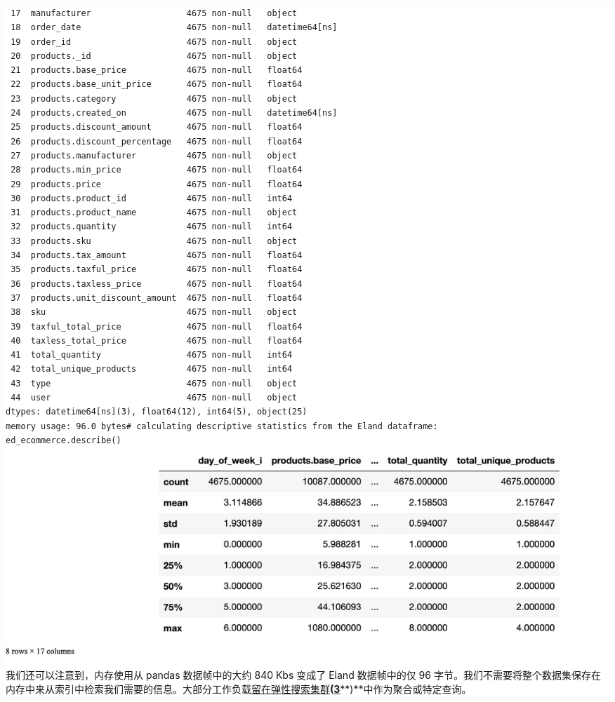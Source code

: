 ```
 17  manufacturer                   4675 non-null   object        
 18  order_date                     4675 non-null   datetime64[ns]
 19  order_id                       4675 non-null   object        
 20  products._id                   4675 non-null   object        
 21  products.base_price            4675 non-null   float64       
 22  products.base_unit_price       4675 non-null   float64       
 23  products.category              4675 non-null   object        
 24  products.created_on            4675 non-null   datetime64[ns]
 25  products.discount_amount       4675 non-null   float64       
 26  products.discount_percentage   4675 non-null   float64       
 27  products.manufacturer          4675 non-null   object        
 28  products.min_price             4675 non-null   float64       
 29  products.price                 4675 non-null   float64       
 30  products.product_id            4675 non-null   int64         
 31  products.product_name          4675 non-null   object        
 32  products.quantity              4675 non-null   int64         
 33  products.sku                   4675 non-null   object        
 34  products.tax_amount            4675 non-null   float64       
 35  products.taxful_price          4675 non-null   float64       
 36  products.taxless_price         4675 non-null   float64       
 37  products.unit_discount_amount  4675 non-null   float64       
 38  sku                            4675 non-null   object        
 39  taxful_total_price             4675 non-null   float64       
 40  taxless_total_price            4675 non-null   float64       
 41  total_quantity                 4675 non-null   int64         
 42  total_unique_products          4675 non-null   int64         
 43  type                           4675 non-null   object        
 44  user                           4675 non-null   object        
dtypes: datetime64[ns](3), float64(12), int64(5), object(25)
memory usage: 96.0 bytes# calculating descriptive statistics from the Eland dataframe:
ed_ecommerce.describe()
```

![](img/fe9959983fec1d0f3ff40d26dd3221df.png)

我们还可以注意到，内存使用从 pandas 数据帧中的大约 840 Kbs 变成了 Eland 数据帧中的仅 96 字节。我们不需要将整个数据集保存在内存中来从索引中检索我们需要的信息。大部分工作负载[留在弹性搜索集群](https://www.youtube.com/watch?v=U8fnkzp_sfo)**(**[**3**](#fn3)**)**中作为聚合或特定查询。
